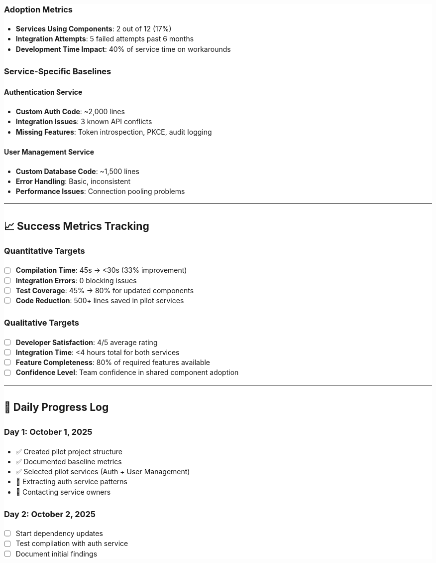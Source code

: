 ### **Adoption Metrics**
- **Services Using Components**: 2 out of 12 (17%)
- **Integration Attempts**: 5 failed attempts past 6 months
- **Development Time Impact**: 40% of service time on workarounds

### **Service-Specific Baselines**
#### **Authentication Service**
- **Custom Auth Code**: ~2,000 lines
- **Integration Issues**: 3 known API conflicts
- **Missing Features**: Token introspection, PKCE, audit logging

#### **User Management Service**
- **Custom Database Code**: ~1,500 lines
- **Error Handling**: Basic, inconsistent
- **Performance Issues**: Connection pooling problems

---

## 📈 **Success Metrics Tracking**

### **Quantitative Targets**
- [ ] **Compilation Time**: 45s → <30s (33% improvement)
- [ ] **Integration Errors**: 0 blocking issues
- [ ] **Test Coverage**: 45% → 80% for updated components
- [ ] **Code Reduction**: 500+ lines saved in pilot services

### **Qualitative Targets**
- [ ] **Developer Satisfaction**: 4/5 average rating
- [ ] **Integration Time**: <4 hours total for both services
- [ ] **Feature Completeness**: 80% of required features available
- [ ] **Confidence Level**: Team confidence in shared component adoption

---

## 📝 **Daily Progress Log**

### **Day 1: October 1, 2025**
- ✅ Created pilot project structure
- ✅ Documented baseline metrics
- ✅ Selected pilot services (Auth + User Management)
- 🔄 Extracting auth service patterns
- 🔄 Contacting service owners

### **Day 2: October 2, 2025**
- [ ] Start dependency updates
- [ ] Test compilation with auth service
- [ ] Document initial findings
